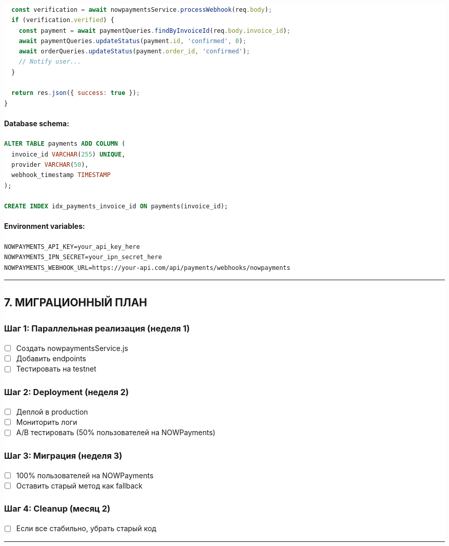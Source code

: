 ```javascript
  const verification = await nowpaymentsService.processWebhook(req.body);
  if (verification.verified) {
    const payment = await paymentQueries.findByInvoiceId(req.body.invoice_id);
    await paymentQueries.updateStatus(payment.id, 'confirmed', 0);
    await orderQueries.updateStatus(payment.order_id, 'confirmed');
    // Notify user...
  }
  
  return res.json({ success: true });
}
```

#### Database schema:

```sql
ALTER TABLE payments ADD COLUMN (
  invoice_id VARCHAR(255) UNIQUE,
  provider VARCHAR(50),
  webhook_timestamp TIMESTAMP
);

CREATE INDEX idx_payments_invoice_id ON payments(invoice_id);
```

#### Environment variables:

```env
NOWPAYMENTS_API_KEY=your_api_key_here
NOWPAYMENTS_IPN_SECRET=your_ipn_secret_here
NOWPAYMENTS_WEBHOOK_URL=https://your-api.com/api/payments/webhooks/nowpayments
```

---

## 7. МИГРАЦИОННЫЙ ПЛАН

### Шаг 1: Параллельная реализация (неделя 1)
- [ ] Создать nowpaymentsService.js
- [ ] Добавить endpoints
- [ ] Тестировать на testnet

### Шаг 2: Deployment (неделя 2)
- [ ] Деплой в production
- [ ] Мониторить логи
- [ ] A/B тестировать (50% пользователей на NOWPayments)

### Шаг 3: Миграция (неделя 3)
- [ ] 100% пользователей на NOWPayments
- [ ] Оставить старый метод как fallback

### Шаг 4: Cleanup (месяц 2)
- [ ] Если все стабильно, убрать старый код

---